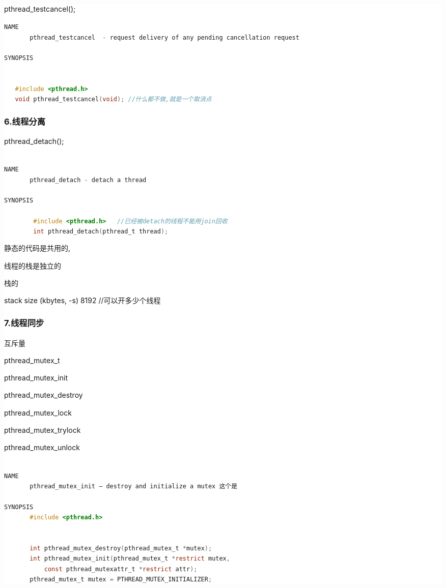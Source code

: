 pthread_testcancel();

```C
NAME
       pthread_testcancel  - request delivery of any pending cancellation request

SYNOPSIS


   #include <pthread.h>
   void pthread_testcancel(void); //什么都不做,就是一个取消点
```



### 6.线程分离

pthread_detach();
```c

NAME
       pthread_detach - detach a thread

SYNOPSIS

        #include <pthread.h>   //已经被detach的线程不能用join回收
        int pthread_detach(pthread_t thread);
```

静态的代码是共用的,

线程的栈是独立的

栈的

stack size              (kbytes, -s) 8192  //可以开多少个线程


### 7.线程同步

互斥量

pthread_mutex_t

pthread_mutex_init

pthread_mutex_destroy

pthread_mutex_lock

pthread_mutex_trylock

pthread_mutex_unlock

```c

NAME
       pthread_mutex_init — destroy and initialize a mutex 这个是

SYNOPSIS
       #include <pthread.h>


       int pthread_mutex_destroy(pthread_mutex_t *mutex);
       int pthread_mutex_init(pthread_mutex_t *restrict mutex,
           const pthread_mutexattr_t *restrict attr);
       pthread_mutex_t mutex = PTHREAD_MUTEX_INITIALIZER;

```
